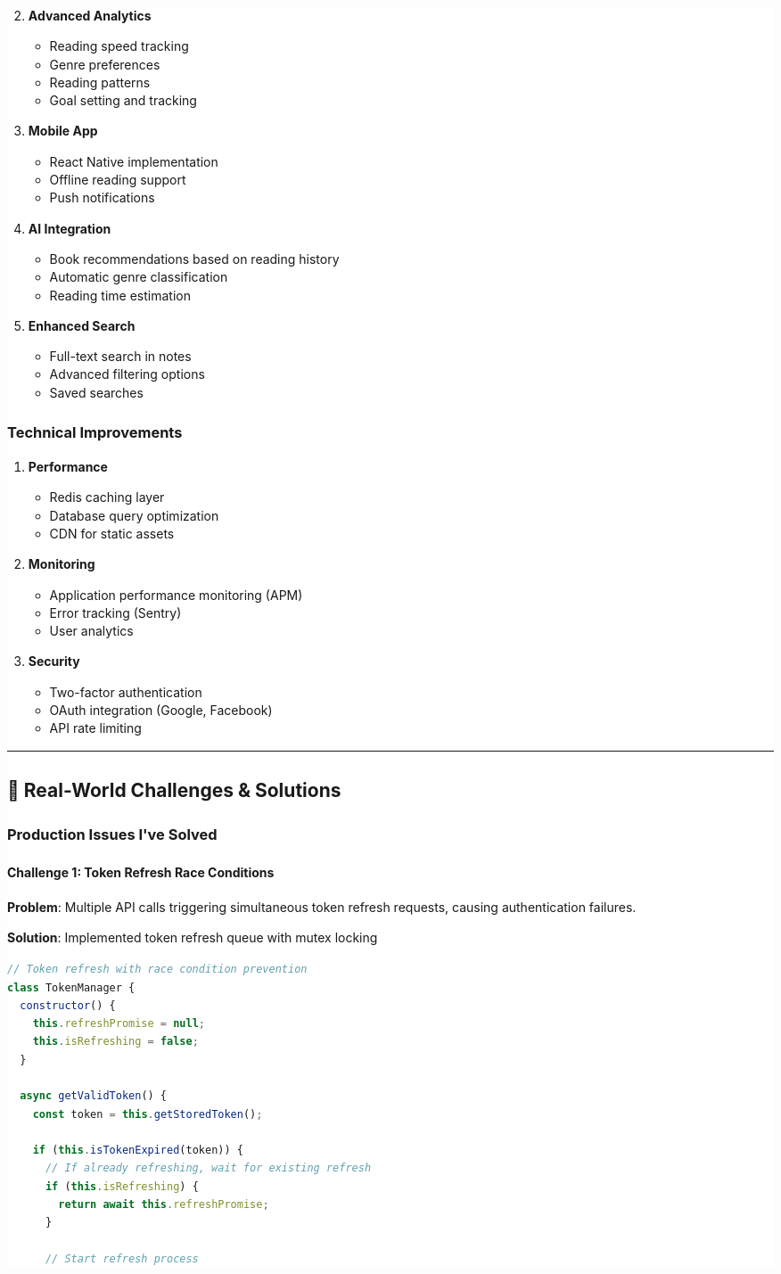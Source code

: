 2. **Advanced Analytics**
   - Reading speed tracking
   - Genre preferences
   - Reading patterns
   - Goal setting and tracking

3. **Mobile App**
   - React Native implementation
   - Offline reading support
   - Push notifications

4. **AI Integration**
   - Book recommendations based on reading history
   - Automatic genre classification
   - Reading time estimation

5. **Enhanced Search**
   - Full-text search in notes
   - Advanced filtering options
   - Saved searches

### **Technical Improvements**
1. **Performance**
   - Redis caching layer
   - Database query optimization
   - CDN for static assets

2. **Monitoring**
   - Application performance monitoring (APM)
   - Error tracking (Sentry)
   - User analytics

3. **Security**
   - Two-factor authentication
   - OAuth integration (Google, Facebook)
   - API rate limiting

---

## 🚨 Real-World Challenges & Solutions

### **Production Issues I've Solved**

#### **Challenge 1: Token Refresh Race Conditions**
**Problem**: Multiple API calls triggering simultaneous token refresh requests, causing authentication failures.

**Solution**: Implemented token refresh queue with mutex locking
```javascript
// Token refresh with race condition prevention
class TokenManager {
  constructor() {
    this.refreshPromise = null;
    this.isRefreshing = false;
  }

  async getValidToken() {
    const token = this.getStoredToken();
    
    if (this.isTokenExpired(token)) {
      // If already refreshing, wait for existing refresh
      if (this.isRefreshing) {
        return await this.refreshPromise;
      }
      
      // Start refresh process
```